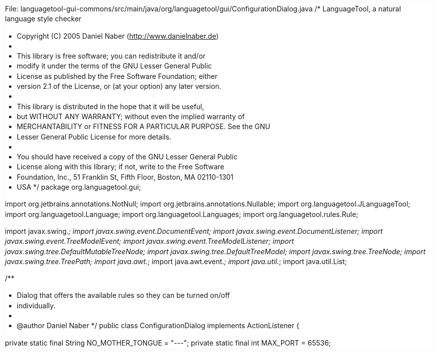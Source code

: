 

File: languagetool-gui-commons/src/main/java/org/languagetool/gui/ConfigurationDialog.java
/* LanguageTool, a natural language style checker 
 * Copyright (C) 2005 Daniel Naber (http://www.danielnaber.de)
 * 
 * This library is free software; you can redistribute it and/or
 * modify it under the terms of the GNU Lesser General Public
 * License as published by the Free Software Foundation; either
 * version 2.1 of the License, or (at your option) any later version.
 *
 * This library is distributed in the hope that it will be useful,
 * but WITHOUT ANY WARRANTY; without even the implied warranty of
 * MERCHANTABILITY or FITNESS FOR A PARTICULAR PURPOSE.  See the GNU
 * Lesser General Public License for more details.
 *
 * You should have received a copy of the GNU Lesser General Public
 * License along with this library; if not, write to the Free Software
 * Foundation, Inc., 51 Franklin St, Fifth Floor, Boston, MA  02110-1301
 * USA
 */
package org.languagetool.gui;

import org.jetbrains.annotations.NotNull;
import org.jetbrains.annotations.Nullable;
import org.languagetool.JLanguageTool;
import org.languagetool.Language;
import org.languagetool.Languages;
import org.languagetool.rules.Rule;

import javax.swing.*;
import javax.swing.event.DocumentEvent;
import javax.swing.event.DocumentListener;
import javax.swing.event.TreeModelEvent;
import javax.swing.event.TreeModelListener;
import javax.swing.tree.DefaultMutableTreeNode;
import javax.swing.tree.DefaultTreeModel;
import javax.swing.tree.TreeNode;
import javax.swing.tree.TreePath;
import java.awt.*;
import java.awt.event.*;
import java.util.*;
import java.util.List;

/**
 * Dialog that offers the available rules so they can be turned on/off
 * individually.
 * 
 * @author Daniel Naber
 */
public class ConfigurationDialog implements ActionListener {

  private static final String NO_MOTHER_TONGUE = "---";
  private static final int MAX_PORT = 65536;

